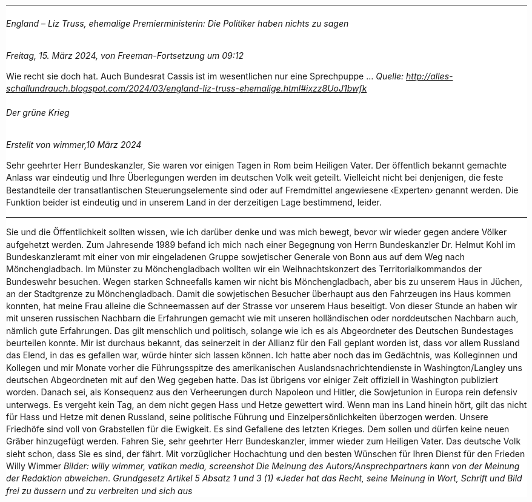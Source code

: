 
-----

###### England – Liz Truss, ehemalige Premierministerin:  Die Politiker haben nichts zu sagen
_Freitag, 15. März 2024, von Freeman-Fortsetzung um 09:12_

Wie recht sie doch hat. Auch Bundesrat Cassis ist im wesentlichen nur eine Sprechpuppe …
_Quelle:_
_http://alles-schallundrauch.blogspot.com/2024/03/england-liz-truss-ehemalige.html#ixzz8UoJ1bwfk_

###### Der grüne Krieg
_Erstellt von wimmer,10 März 2024_

Sehr geehrter Herr Bundeskanzler,
Sie waren vor einigen Tagen in Rom beim Heiligen Vater. Der öffentlich bekannt gemachte Anlass war eindeutig und Ihre Überlegungen werden im deutschen Volk weit geteilt. Vielleicht nicht bei denjenigen, die
feste Bestandteile der transatlantischen Steuerungselemente sind oder auf Fremdmittel angewiesene
‹Experten› genannt werden. Die Funktion beider ist eindeutig und in unserem Land in der derzeitigen Lage
bestimmend, leider.


-----

Sie und die Öffentlichkeit sollten wissen, wie ich darüber denke und was mich bewegt, bevor wir wieder
gegen andere Völker aufgehetzt werden.
Zum Jahresende 1989 befand ich mich nach einer Begegnung von Herrn Bundeskanzler Dr. Helmut Kohl
im Bundeskanzleramt mit einer von mir eingeladenen Gruppe sowjetischer Generale von Bonn aus auf
dem Weg nach Mönchengladbach. Im Münster zu Mönchengladbach wollten wir ein Weihnachtskonzert
des Territorialkommandos der Bundeswehr besuchen. Wegen starken Schneefalls kamen wir nicht bis Mönchengladbach, aber bis zu unserem Haus in Jüchen, an der Stadtgrenze zu Mönchengladbach. Damit die
sowjetischen Besucher überhaupt aus den Fahrzeugen ins Haus kommen konnten, hat meine Frau alleine
die Schneemassen auf der Strasse vor unserem Haus beseitigt.
Von dieser Stunde an haben wir mit unseren russischen Nachbarn die Erfahrungen gemacht wie mit unseren holländischen oder norddeutschen Nachbarn auch, nämlich gute Erfahrungen. Das gilt menschlich und
politisch, solange wie ich es als Abgeordneter des Deutschen Bundestages beurteilen konnte. Mir ist durchaus bekannt, das seinerzeit in der Allianz für den Fall geplant worden ist, dass vor allem Russland das
Elend, in das es gefallen war, würde hinter sich lassen können. Ich hatte aber noch das im Gedächtnis, was
Kolleginnen und Kollegen und mir Monate vorher die Führungsspitze des amerikanischen Auslandsnachrichtendienste in Washington/Langley uns deutschen Abgeordneten mit auf den Weg gegeben hatte. Das
ist übrigens vor einiger Zeit offiziell in Washington publiziert worden. Danach sei, als Konsequenz aus den
Verheerungen durch Napoleon und Hitler, die Sowjetunion in Europa rein defensiv unterwegs.
Es vergeht kein Tag, an dem nicht gegen Hass und Hetze gewettert wird. Wenn man ins Land hinein hört,
gilt das nicht für Hass und Hetze mit denen Russland, seine politische Führung und Einzelpersönlichkeiten
überzogen werden. Unsere Friedhöfe sind voll von Grabstellen für die Ewigkeit. Es sind Gefallene des letzten
Krieges. Dem sollen und dürfen keine neuen Gräber hinzugefügt werden.
Fahren Sie, sehr geehrter Herr Bundeskanzler, immer wieder zum Heiligen Vater. Das deutsche Volk sieht
schon, dass Sie es sind, der fährt.
Mit vorzüglicher Hochachtung und den besten Wünschen für Ihren Dienst für den Frieden
Willy Wimmer
_Bilder: willy wimmer, vatikan media, screenshot_
_Die Meinung des Autors/Ansprechpartners kann von der Meinung der Redaktion abweichen. Grundgesetz Artikel 5 Absatz_
_1 und 3 (1) «Jeder hat das Recht, seine Meinung in Wort, Schrift und Bild frei zu äussern und zu verbreiten und sich aus_